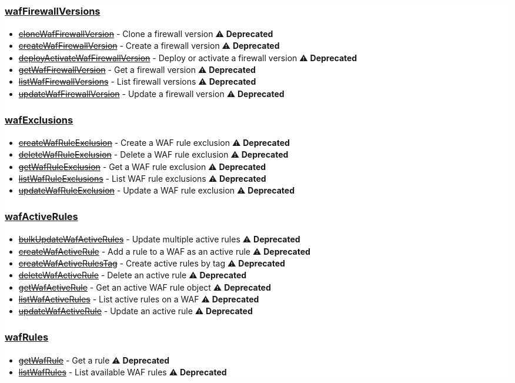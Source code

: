 ### [wafFirewallVersions](docs/sdks/waffirewallversions/README.md)

* [~~cloneWafFirewallVersion~~](docs/sdks/waffirewallversions/README.md#clonewaffirewallversion) - Clone a firewall version :warning: **Deprecated**
* [~~createWafFirewallVersion~~](docs/sdks/waffirewallversions/README.md#createwaffirewallversion) - Create a firewall version :warning: **Deprecated**
* [~~deployActivateWafFirewallVersion~~](docs/sdks/waffirewallversions/README.md#deployactivatewaffirewallversion) - Deploy or activate a firewall version :warning: **Deprecated**
* [~~getWafFirewallVersion~~](docs/sdks/waffirewallversions/README.md#getwaffirewallversion) - Get a firewall version :warning: **Deprecated**
* [~~listWafFirewallVersions~~](docs/sdks/waffirewallversions/README.md#listwaffirewallversions) - List firewall versions :warning: **Deprecated**
* [~~updateWafFirewallVersion~~](docs/sdks/waffirewallversions/README.md#updatewaffirewallversion) - Update a firewall version :warning: **Deprecated**

### [wafExclusions](docs/sdks/wafexclusions/README.md)

* [~~createWafRuleExclusion~~](docs/sdks/wafexclusions/README.md#createwafruleexclusion) - Create a WAF rule exclusion :warning: **Deprecated**
* [~~deleteWafRuleExclusion~~](docs/sdks/wafexclusions/README.md#deletewafruleexclusion) - Delete a WAF rule exclusion :warning: **Deprecated**
* [~~getWafRuleExclusion~~](docs/sdks/wafexclusions/README.md#getwafruleexclusion) - Get a WAF rule exclusion :warning: **Deprecated**
* [~~listWafRuleExclusions~~](docs/sdks/wafexclusions/README.md#listwafruleexclusions) - List WAF rule exclusions :warning: **Deprecated**
* [~~updateWafRuleExclusion~~](docs/sdks/wafexclusions/README.md#updatewafruleexclusion) - Update a WAF rule exclusion :warning: **Deprecated**

### [wafActiveRules](docs/sdks/wafactiverules/README.md)

* [~~bulkUpdateWafActiveRules~~](docs/sdks/wafactiverules/README.md#bulkupdatewafactiverules) - Update multiple active rules :warning: **Deprecated**
* [~~createWafActiveRule~~](docs/sdks/wafactiverules/README.md#createwafactiverule) - Add a rule to a WAF as an active rule :warning: **Deprecated**
* [~~createWafActiveRulesTag~~](docs/sdks/wafactiverules/README.md#createwafactiverulestag) - Create active rules by tag :warning: **Deprecated**
* [~~deleteWafActiveRule~~](docs/sdks/wafactiverules/README.md#deletewafactiverule) - Delete an active rule :warning: **Deprecated**
* [~~getWafActiveRule~~](docs/sdks/wafactiverules/README.md#getwafactiverule) - Get an active WAF rule object :warning: **Deprecated**
* [~~listWafActiveRules~~](docs/sdks/wafactiverules/README.md#listwafactiverules) - List active rules on a WAF :warning: **Deprecated**
* [~~updateWafActiveRule~~](docs/sdks/wafactiverules/README.md#updatewafactiverule) - Update an active rule :warning: **Deprecated**

### [wafRules](docs/sdks/wafrules/README.md)

* [~~getWafRule~~](docs/sdks/wafrules/README.md#getwafrule) - Get a rule :warning: **Deprecated**
* [~~listWafRules~~](docs/sdks/wafrules/README.md#listwafrules) - List available WAF rules :warning: **Deprecated**
